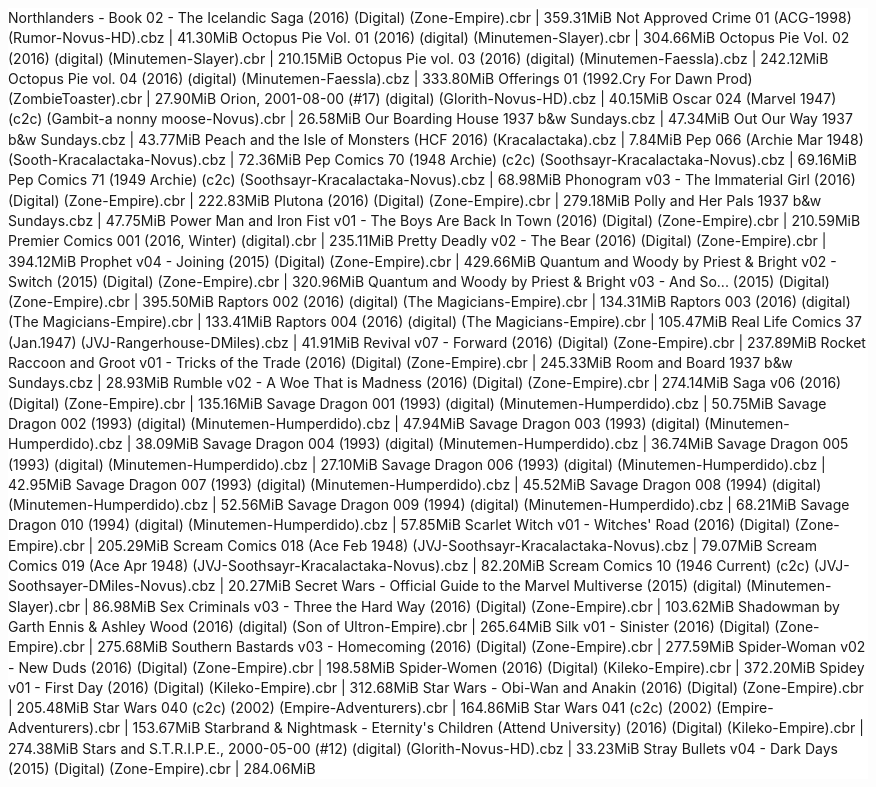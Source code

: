 Northlanders - Book 02 - The Icelandic Saga (2016) (Digital) (Zone-Empire).cbr | 359.31MiB
Not Approved Crime 01 (ACG-1998) (Rumor-Novus-HD).cbz | 41.30MiB
Octopus Pie Vol. 01 (2016) (digital) (Minutemen-Slayer).cbr | 304.66MiB
Octopus Pie Vol. 02 (2016) (digital) (Minutemen-Slayer).cbr | 210.15MiB
Octopus Pie vol. 03 (2016) (digital) (Minutemen-Faessla).cbz | 242.12MiB
Octopus Pie vol. 04 (2016) (digital) (Minutemen-Faessla).cbz | 333.80MiB
Offerings 01 (1992.Cry For Dawn Prod) (ZombieToaster).cbr | 27.90MiB
Orion, 2001-08-00 (#17) (digital) (Glorith-Novus-HD).cbz | 40.15MiB
Oscar 024 (Marvel 1947) (c2c) (Gambit-a nonny moose-Novus).cbr | 26.58MiB
Our Boarding House 1937 b&w Sundays.cbz | 47.34MiB
Out Our Way 1937 b&w Sundays.cbz | 43.77MiB
Peach and the Isle of Monsters (HCF 2016) (Kracalactaka).cbz | 7.84MiB
Pep 066 (Archie Mar 1948) (Sooth-Kracalactaka-Novus).cbz | 72.36MiB
Pep Comics 70 (1948 Archie) (c2c) (Soothsayr-Kracalactaka-Novus).cbz | 69.16MiB
Pep Comics 71 (1949 Archie) (c2c) (Soothsayr-Kracalactaka-Novus).cbz | 68.98MiB
Phonogram v03 - The Immaterial Girl (2016) (Digital) (Zone-Empire).cbr | 222.83MiB
Plutona (2016) (Digital) (Zone-Empire).cbr | 279.18MiB
Polly and Her Pals 1937 b&w Sundays.cbz | 47.75MiB
Power Man and Iron Fist v01 - The Boys Are Back In Town (2016) (Digital) (Zone-Empire).cbr | 210.59MiB
Premier Comics 001 (2016, Winter) (digital).cbr | 235.11MiB
Pretty Deadly v02 - The Bear (2016) (Digital) (Zone-Empire).cbr | 394.12MiB
Prophet v04 - Joining (2015) (Digital) (Zone-Empire).cbr | 429.66MiB
Quantum and Woody by Priest & Bright v02 - Switch (2015) (Digital) (Zone-Empire).cbr | 320.96MiB
Quantum and Woody by Priest & Bright v03 - And So... (2015) (Digital) (Zone-Empire).cbr | 395.50MiB
Raptors 002 (2016) (digital) (The Magicians-Empire).cbr | 134.31MiB
Raptors 003 (2016) (digital) (The Magicians-Empire).cbr | 133.41MiB
Raptors 004 (2016) (digital) (The Magicians-Empire).cbr | 105.47MiB
Real Life Comics 37 (Jan.1947) (JVJ-Rangerhouse-DMiles).cbz | 41.91MiB
Revival v07 - Forward (2016) (Digital) (Zone-Empire).cbr | 237.89MiB
Rocket Raccoon and Groot v01 - Tricks of the Trade (2016) (Digital) (Zone-Empire).cbr | 245.33MiB
Room and Board 1937 b&w Sundays.cbz | 28.93MiB
Rumble v02 - A Woe That is Madness (2016) (Digital) (Zone-Empire).cbr | 274.14MiB
Saga v06 (2016) (Digital) (Zone-Empire).cbr | 135.16MiB
Savage Dragon 001 (1993) (digital) (Minutemen-Humperdido).cbz | 50.75MiB
Savage Dragon 002 (1993) (digital) (Minutemen-Humperdido).cbz | 47.94MiB
Savage Dragon 003 (1993) (digital) (Minutemen-Humperdido).cbz | 38.09MiB
Savage Dragon 004 (1993) (digital) (Minutemen-Humperdido).cbz | 36.74MiB
Savage Dragon 005 (1993) (digital) (Minutemen-Humperdido).cbz | 27.10MiB
Savage Dragon 006 (1993) (digital) (Minutemen-Humperdido).cbz | 42.95MiB
Savage Dragon 007 (1993) (digital) (Minutemen-Humperdido).cbz | 45.52MiB
Savage Dragon 008 (1994) (digital) (Minutemen-Humperdido).cbz | 52.56MiB
Savage Dragon 009 (1994) (digital) (Minutemen-Humperdido).cbz | 68.21MiB
Savage Dragon 010 (1994) (digital) (Minutemen-Humperdido).cbz | 57.85MiB
Scarlet Witch v01 - Witches' Road (2016) (Digital) (Zone-Empire).cbr | 205.29MiB
Scream Comics 018 (Ace Feb 1948) (JVJ-Soothsayr-Kracalactaka-Novus).cbz | 79.07MiB
Scream Comics 019 (Ace Apr 1948) (JVJ-Soothsayr-Kracalactaka-Novus).cbz | 82.20MiB
Scream Comics 10 (1946 Current) (c2c) (JVJ-Soothsayer-DMiles-Novus).cbz | 20.27MiB
Secret Wars - Official Guide to the Marvel Multiverse (2015) (digital) (Minutemen-Slayer).cbr | 86.98MiB
Sex Criminals v03 - Three the Hard Way (2016) (Digital) (Zone-Empire).cbr | 103.62MiB
Shadowman by Garth Ennis & Ashley Wood (2016) (digital) (Son of Ultron-Empire).cbr | 265.64MiB
Silk v01 - Sinister (2016) (Digital) (Zone-Empire).cbr | 275.68MiB
Southern Bastards v03 - Homecoming (2016) (Digital) (Zone-Empire).cbr | 277.59MiB
Spider-Woman v02 - New Duds (2016) (Digital) (Zone-Empire).cbr | 198.58MiB
Spider-Women (2016) (Digital) (Kileko-Empire).cbr | 372.20MiB
Spidey v01 - First Day (2016) (Digital) (Kileko-Empire).cbr | 312.68MiB
Star Wars - Obi-Wan and Anakin (2016) (Digital) (Zone-Empire).cbr | 205.48MiB
Star Wars 040 (c2c) (2002) (Empire-Adventurers).cbr | 164.86MiB
Star Wars 041 (c2c) (2002) (Empire-Adventurers).cbr | 153.67MiB
Starbrand & Nightmask - Eternity's Children (Attend University) (2016) (Digital) (Kileko-Empire).cbr | 274.38MiB
Stars and S.T.R.I.P.E., 2000-05-00 (#12) (digital) (Glorith-Novus-HD).cbz | 33.23MiB
Stray Bullets v04 - Dark Days (2015) (Digital) (Zone-Empire).cbr | 284.06MiB